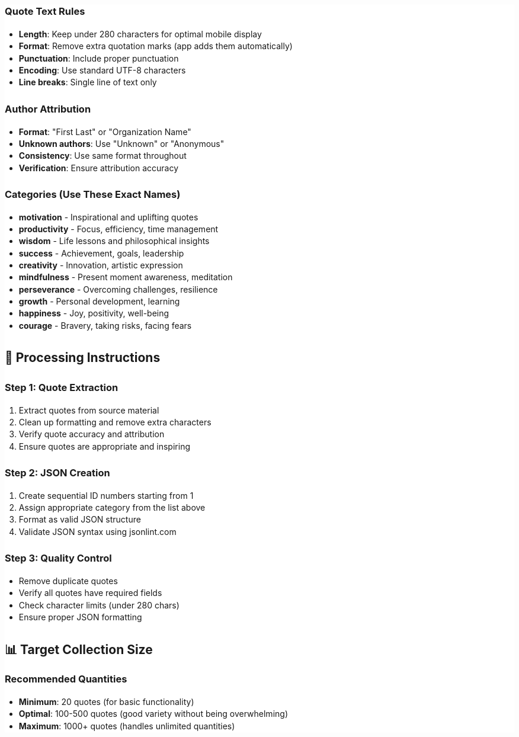 ### Quote Text Rules
- **Length**: Keep under 280 characters for optimal mobile display
- **Format**: Remove extra quotation marks (app adds them automatically)
- **Punctuation**: Include proper punctuation
- **Encoding**: Use standard UTF-8 characters
- **Line breaks**: Single line of text only

### Author Attribution
- **Format**: "First Last" or "Organization Name"
- **Unknown authors**: Use "Unknown" or "Anonymous"
- **Consistency**: Use same format throughout
- **Verification**: Ensure attribution accuracy

### Categories (Use These Exact Names)
- **motivation** - Inspirational and uplifting quotes
- **productivity** - Focus, efficiency, time management
- **wisdom** - Life lessons and philosophical insights
- **success** - Achievement, goals, leadership
- **creativity** - Innovation, artistic expression
- **mindfulness** - Present moment awareness, meditation
- **perseverance** - Overcoming challenges, resilience
- **growth** - Personal development, learning
- **happiness** - Joy, positivity, well-being
- **courage** - Bravery, taking risks, facing fears

## 🔧 Processing Instructions

### Step 1: Quote Extraction
1. Extract quotes from source material
2. Clean up formatting and remove extra characters
3. Verify quote accuracy and attribution
4. Ensure quotes are appropriate and inspiring

### Step 2: JSON Creation
1. Create sequential ID numbers starting from 1
2. Assign appropriate category from the list above
3. Format as valid JSON structure
4. Validate JSON syntax using jsonlint.com

### Step 3: Quality Control
- Remove duplicate quotes
- Verify all quotes have required fields
- Check character limits (under 280 chars)
- Ensure proper JSON formatting

## 📊 Target Collection Size

### Recommended Quantities
- **Minimum**: 20 quotes (for basic functionality)
- **Optimal**: 100-500 quotes (good variety without being overwhelming)
- **Maximum**: 1000+ quotes (handles unlimited quantities)
